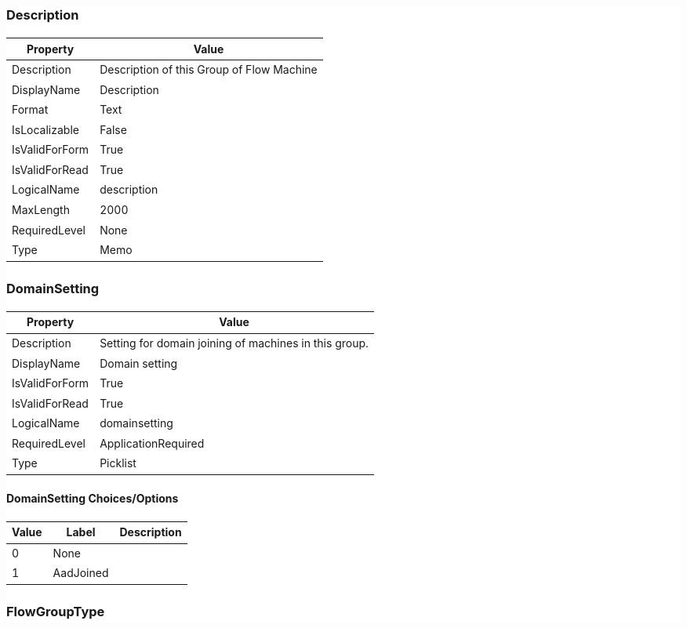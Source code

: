 
### <a name="BKMK_Description"></a> Description

|Property|Value|
|--------|-----|
|Description|Description of this Group of Flow Machine|
|DisplayName|Description|
|Format|Text|
|IsLocalizable|False|
|IsValidForForm|True|
|IsValidForRead|True|
|LogicalName|description|
|MaxLength|2000|
|RequiredLevel|None|
|Type|Memo|


### <a name="BKMK_DomainSetting"></a> DomainSetting

|Property|Value|
|--------|-----|
|Description|Setting for domain joining of machines in this group.|
|DisplayName|Domain setting|
|IsValidForForm|True|
|IsValidForRead|True|
|LogicalName|domainsetting|
|RequiredLevel|ApplicationRequired|
|Type|Picklist|

#### DomainSetting Choices/Options

|Value|Label|Description|
|-----|-----|--------|
|0|None||
|1|AadJoined||



### <a name="BKMK_FlowGroupType"></a> FlowGroupType
